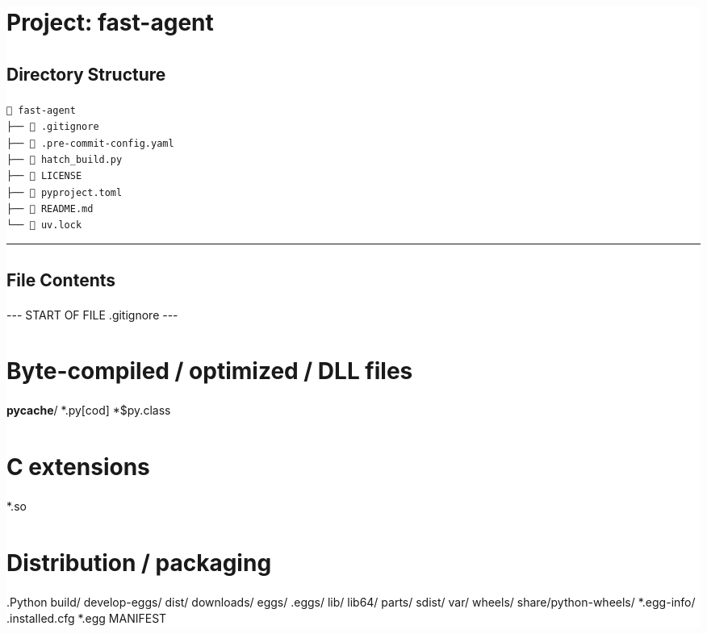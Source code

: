 # Project: fast-agent

## Directory Structure

```
📁 fast-agent
├── 📄 .gitignore
├── 📄 .pre-commit-config.yaml
├── 📄 hatch_build.py
├── 📄 LICENSE
├── 📄 pyproject.toml
├── 📄 README.md
└── 📄 uv.lock
```

------------------------------------------------------------

## File Contents

--- START OF FILE .gitignore ---
# Byte-compiled / optimized / DLL files
__pycache__/
*.py[cod]
*$py.class

# C extensions
*.so

# Distribution / packaging
.Python
build/
develop-eggs/
dist/
downloads/
eggs/
.eggs/
lib/
lib64/
parts/
sdist/
var/
wheels/
share/python-wheels/
*.egg-info/
.installed.cfg
*.egg
MANIFEST
